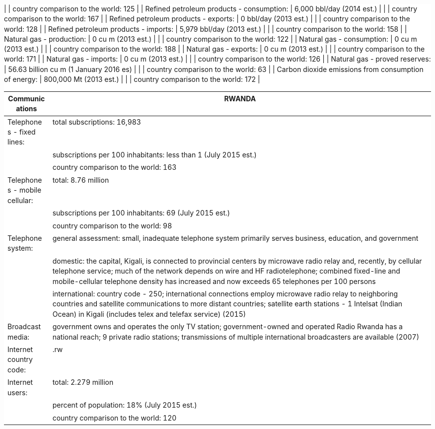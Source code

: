 | | country comparison to the world: 125 |
| Refined petroleum products - consumption: | 6,000 bbl/day (2014 est.) |
| | country comparison to the world: 167 |
| Refined petroleum products - exports: | 0 bbl/day (2013 est.) |
| | country comparison to the world: 128 |
| Refined petroleum products - imports: | 5,979 bbl/day (2013 est.) |
| | country comparison to the world: 158 |
| Natural gas - production: | 0 cu m (2013 est.) |
| | country comparison to the world: 122 |
| Natural gas - consumption: | 0 cu m (2013 est.) |
| | country comparison to the world: 188 |
| Natural gas - exports: | 0 cu m (2013 est.) |
| | country comparison to the world: 171 |
| Natural gas - imports: | 0 cu m (2013 est.) |
| | country comparison to the world: 126 |
| Natural gas - proved reserves: | 56.63 billion cu m (1 January 2016 es) |
| | country comparison to the world: 63 |
| Carbon dioxide emissions from consumption of energy: | 800,000 Mt (2013 est.) |
| | country comparison to the world: 172 |

| Communications | RWANDA |
| --- | --- |
| Telephones - fixed lines: | total subscriptions: 16,983 |
| | subscriptions per 100 inhabitants: less than 1 (July 2015 est.) |
| | country comparison to the world: 163 |
| Telephones - mobile cellular: | total: 8.76 million |
| | subscriptions per 100 inhabitants: 69 (July 2015 est.) |
| | country comparison to the world: 98 |
| Telephone system: | general assessment: small, inadequate telephone system primarily serves business, education, and government |
| | domestic: the capital, Kigali, is connected to provincial centers by microwave radio relay and, recently, by cellular telephone service; much of the network depends on wire and HF radiotelephone; combined fixed-line and mobile-cellular telephone density has increased and now exceeds 65 telephones per 100 persons |
| | international: country code - 250; international connections employ microwave radio relay to neighboring countries and satellite communications to more distant countries; satellite earth stations - 1 Intelsat (Indian Ocean) in Kigali (includes telex and telefax service) (2015) |
| Broadcast media: | government owns and operates the only TV station; government-owned and operated Radio Rwanda has a national reach; 9 private radio stations; transmissions of multiple international broadcasters are available (2007) |
| Internet country code: | .rw |
| Internet users: | total: 2.279 million |
| | percent of population: 18% (July 2015 est.) |
| | country comparison to the world: 120 |
